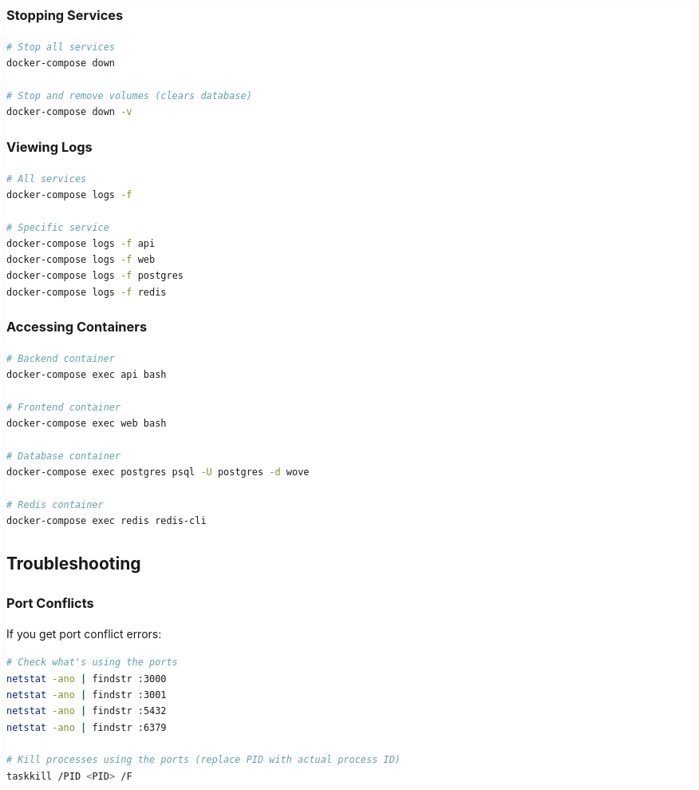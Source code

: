 ### Stopping Services
```bash
# Stop all services
docker-compose down

# Stop and remove volumes (clears database)
docker-compose down -v
```

### Viewing Logs
```bash
# All services
docker-compose logs -f

# Specific service
docker-compose logs -f api
docker-compose logs -f web
docker-compose logs -f postgres
docker-compose logs -f redis
```

### Accessing Containers
```bash
# Backend container
docker-compose exec api bash

# Frontend container
docker-compose exec web bash

# Database container
docker-compose exec postgres psql -U postgres -d wove

# Redis container
docker-compose exec redis redis-cli
```

## Troubleshooting

### Port Conflicts
If you get port conflict errors:
```bash
# Check what's using the ports
netstat -ano | findstr :3000
netstat -ano | findstr :3001
netstat -ano | findstr :5432
netstat -ano | findstr :6379

# Kill processes using the ports (replace PID with actual process ID)
taskkill /PID <PID> /F
```
